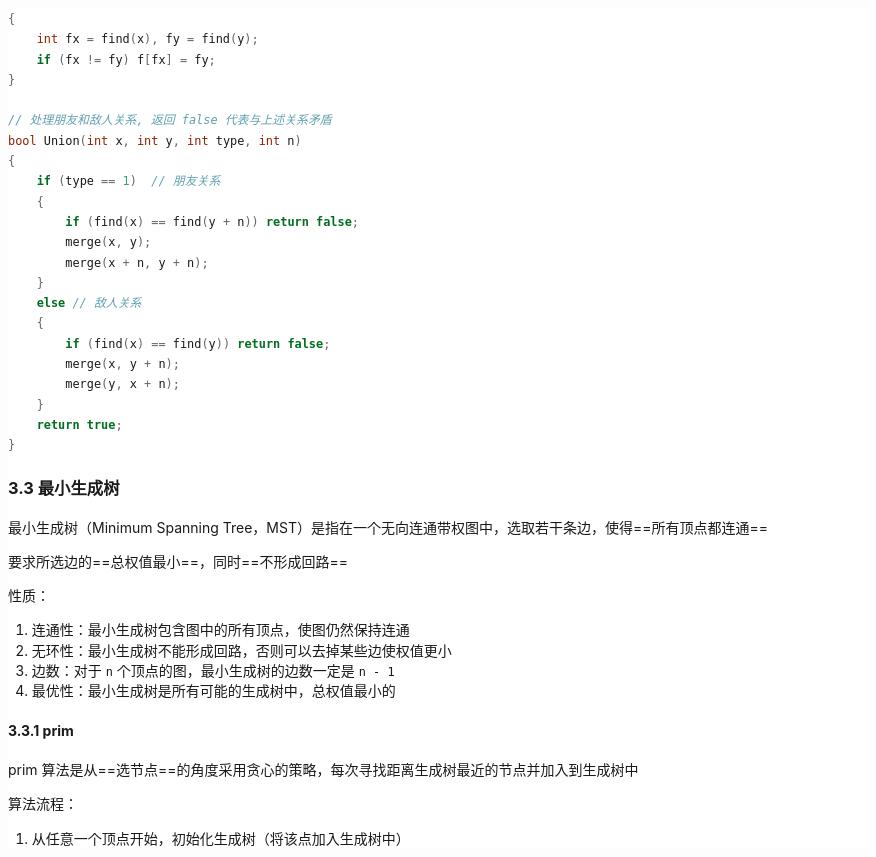```cpp
{
    int fx = find(x), fy = find(y);
    if (fx != fy) f[fx] = fy;
}

// 处理朋友和敌人关系, 返回 false 代表与上述关系矛盾
bool Union(int x, int y, int type, int n)
{
    if (type == 1)  // 朋友关系
    {
        if (find(x) == find(y + n)) return false;
        merge(x, y);
        merge(x + n, y + n);
    }
    else // 敌人关系 
    {
        if (find(x) == find(y)) return false;
        merge(x, y + n);
        merge(y, x + n);
    }
    return true;
}
```







### 3.3 最小生成树

最小生成树（Minimum Spanning Tree，MST）是指在一个无向连通带权图中，选取若干条边，使得==所有顶点都连通==

要求所选边的==总权值最小==，同时==不形成回路==

性质：

1. 连通性：最小生成树包含图中的所有顶点，使图仍然保持连通
2. 无环性：最小生成树不能形成回路，否则可以去掉某些边使权值更小
3. 边数：对于 `n` 个顶点的图，最小生成树的边数一定是 `n - 1`
4. 最优性：最小生成树是所有可能的生成树中，总权值最小的









#### 3.3.1 prim

prim 算法是从==选节点==的角度采用贪心的策略，每次寻找距离生成树最近的节点并加入到生成树中



算法流程：

1. 从任意一个顶点开始，初始化生成树（将该点加入生成树中）
